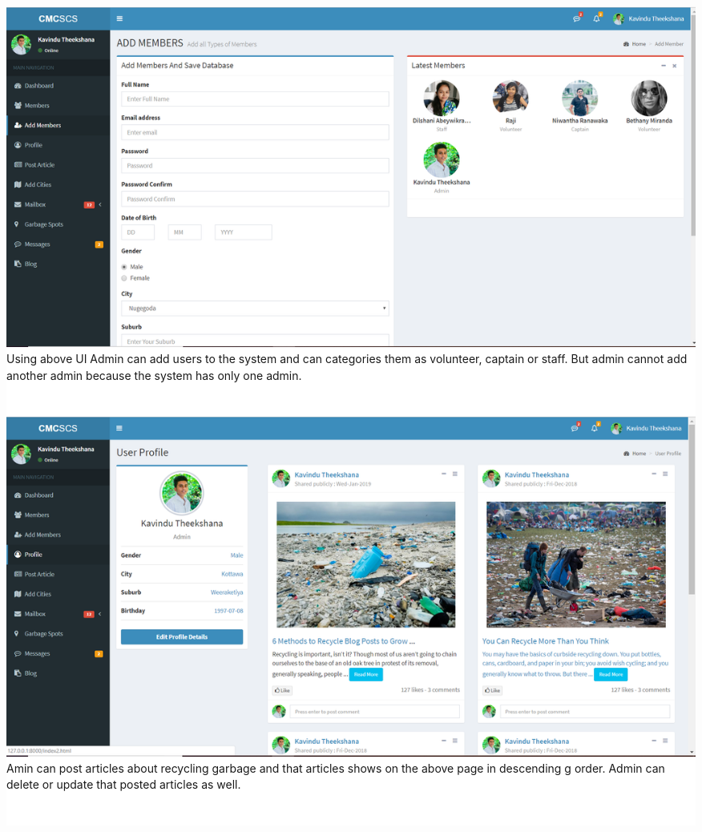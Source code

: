 

<div>
<img src="public\Screen Shot\21.jpg"><br>
Using above UI Admin can add users to the system and can categories them as volunteer, captain or
staff. But admin cannot add another admin because the system has only one admin.
</div>
<br><br>



<div>
<img src="public\Screen Shot\22.jpg"><br>
Amin can post articles about recycling garbage and that articles shows on the above page in
descending g order. Admin can delete or update that posted articles as well.
</div>
<br><br>
